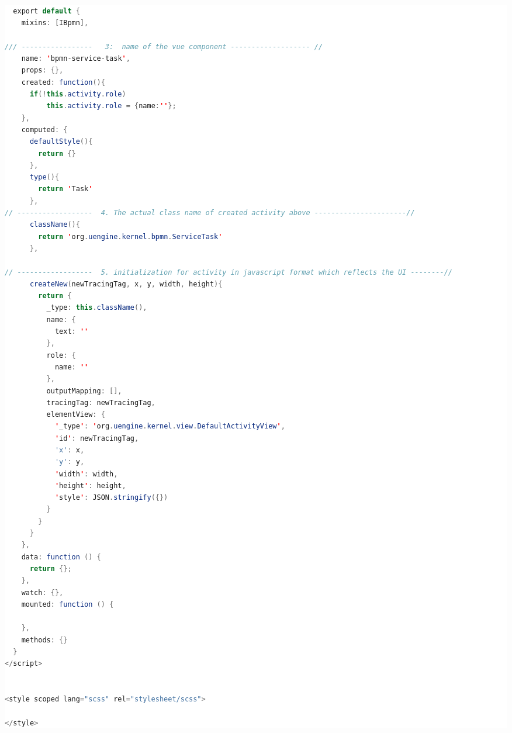 ```java
  export default {
    mixins: [IBpmn],

/// -----------------   3:  name of the vue component ------------------- //
    name: 'bpmn-service-task',     
    props: {},
    created: function(){
      if(!this.activity.role)
          this.activity.role = {name:''};
    },
    computed: {
      defaultStyle(){
        return {}
      },
      type(){
        return 'Task'
      },
// ------------------  4. The actual class name of created activity above ----------------------//
      className(){
        return 'org.uengine.kernel.bpmn.ServiceTask'       
      },

// ------------------  5. initialization for activity in javascript format which reflects the UI --------//
      createNew(newTracingTag, x, y, width, height){
        return {
          _type: this.className(),
          name: {
            text: ''
          },
          role: {
            name: ''
          },
          outputMapping: [],
          tracingTag: newTracingTag,
          elementView: {
            '_type': 'org.uengine.kernel.view.DefaultActivityView',
            'id': newTracingTag,
            'x': x,
            'y': y,
            'width': width,
            'height': height,
            'style': JSON.stringify({})
          }
        }
      }
    },
    data: function () {
      return {};
    },
    watch: {},
    mounted: function () {

    },
    methods: {}
  }
</script>


<style scoped lang="scss" rel="stylesheet/scss">

</style>
```